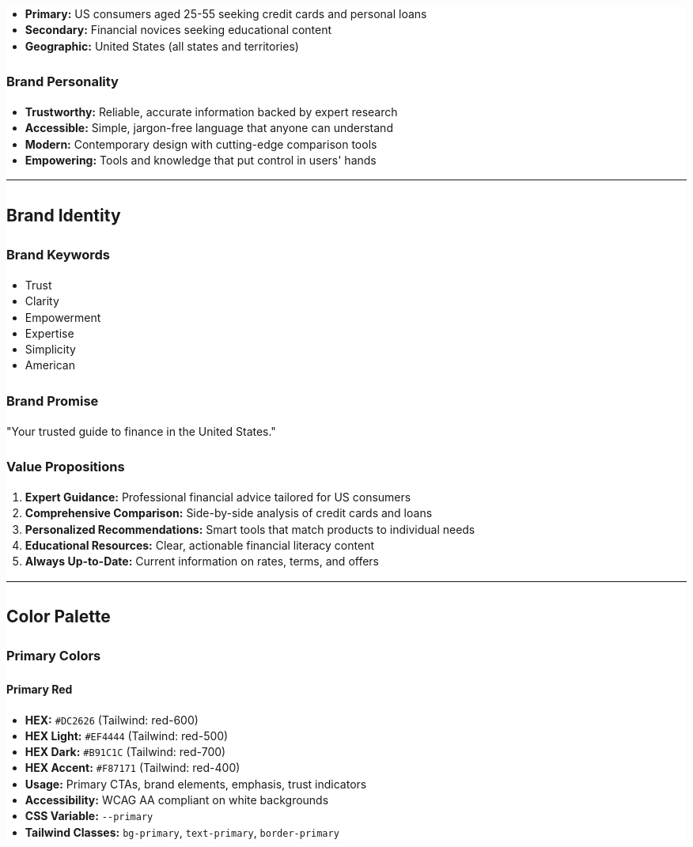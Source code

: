 - **Primary:** US consumers aged 25-55 seeking credit cards and personal loans
- **Secondary:** Financial novices seeking educational content
- **Geographic:** United States (all states and territories)

### Brand Personality

- **Trustworthy:** Reliable, accurate information backed by expert research
- **Accessible:** Simple, jargon-free language that anyone can understand
- **Modern:** Contemporary design with cutting-edge comparison tools
- **Empowering:** Tools and knowledge that put control in users' hands

---

## Brand Identity

### Brand Keywords

- Trust
- Clarity
- Empowerment
- Expertise
- Simplicity
- American

### Brand Promise

"Your trusted guide to finance in the United States."

### Value Propositions

1. **Expert Guidance:** Professional financial advice tailored for US consumers
2. **Comprehensive Comparison:** Side-by-side analysis of credit cards and loans
3. **Personalized Recommendations:** Smart tools that match products to individual needs
4. **Educational Resources:** Clear, actionable financial literacy content
5. **Always Up-to-Date:** Current information on rates, terms, and offers

---

## Color Palette

### Primary Colors

#### Primary Red

- **HEX:** `#DC2626` (Tailwind: red-600)
- **HEX Light:** `#EF4444` (Tailwind: red-500)
- **HEX Dark:** `#B91C1C` (Tailwind: red-700)
- **HEX Accent:** `#F87171` (Tailwind: red-400)
- **Usage:** Primary CTAs, brand elements, emphasis, trust indicators
- **Accessibility:** WCAG AA compliant on white backgrounds
- **CSS Variable:** `--primary`
- **Tailwind Classes:** `bg-primary`, `text-primary`, `border-primary`
